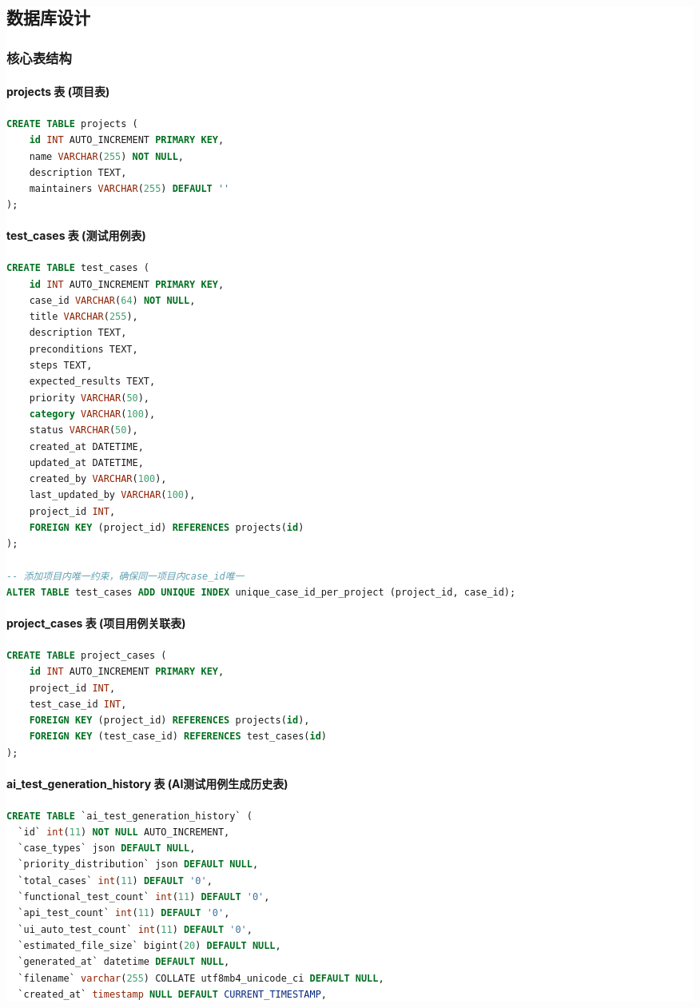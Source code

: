 ## 数据库设计

### 核心表结构

#### projects 表 (项目表)
```sql
CREATE TABLE projects (
    id INT AUTO_INCREMENT PRIMARY KEY,
    name VARCHAR(255) NOT NULL,
    description TEXT,
    maintainers VARCHAR(255) DEFAULT ''
);
```

#### test_cases 表 (测试用例表)
```sql
CREATE TABLE test_cases (
    id INT AUTO_INCREMENT PRIMARY KEY,
    case_id VARCHAR(64) NOT NULL,
    title VARCHAR(255),
    description TEXT,
    preconditions TEXT,
    steps TEXT,
    expected_results TEXT,
    priority VARCHAR(50),
    category VARCHAR(100),
    status VARCHAR(50),
    created_at DATETIME,
    updated_at DATETIME,
    created_by VARCHAR(100),
    last_updated_by VARCHAR(100),
    project_id INT,
    FOREIGN KEY (project_id) REFERENCES projects(id)
);

-- 添加项目内唯一约束，确保同一项目内case_id唯一
ALTER TABLE test_cases ADD UNIQUE INDEX unique_case_id_per_project (project_id, case_id);
```

#### project_cases 表 (项目用例关联表)
```sql
CREATE TABLE project_cases (
    id INT AUTO_INCREMENT PRIMARY KEY,
    project_id INT,
    test_case_id INT,
    FOREIGN KEY (project_id) REFERENCES projects(id),
    FOREIGN KEY (test_case_id) REFERENCES test_cases(id)
);
```

#### ai_test_generation_history 表 (AI测试用例生成历史表)
```sql
CREATE TABLE `ai_test_generation_history` (
  `id` int(11) NOT NULL AUTO_INCREMENT,
  `case_types` json DEFAULT NULL,
  `priority_distribution` json DEFAULT NULL,
  `total_cases` int(11) DEFAULT '0',
  `functional_test_count` int(11) DEFAULT '0',
  `api_test_count` int(11) DEFAULT '0',
  `ui_auto_test_count` int(11) DEFAULT '0',
  `estimated_file_size` bigint(20) DEFAULT NULL,
  `generated_at` datetime DEFAULT NULL,
  `filename` varchar(255) COLLATE utf8mb4_unicode_ci DEFAULT NULL,
  `created_at` timestamp NULL DEFAULT CURRENT_TIMESTAMP,
```